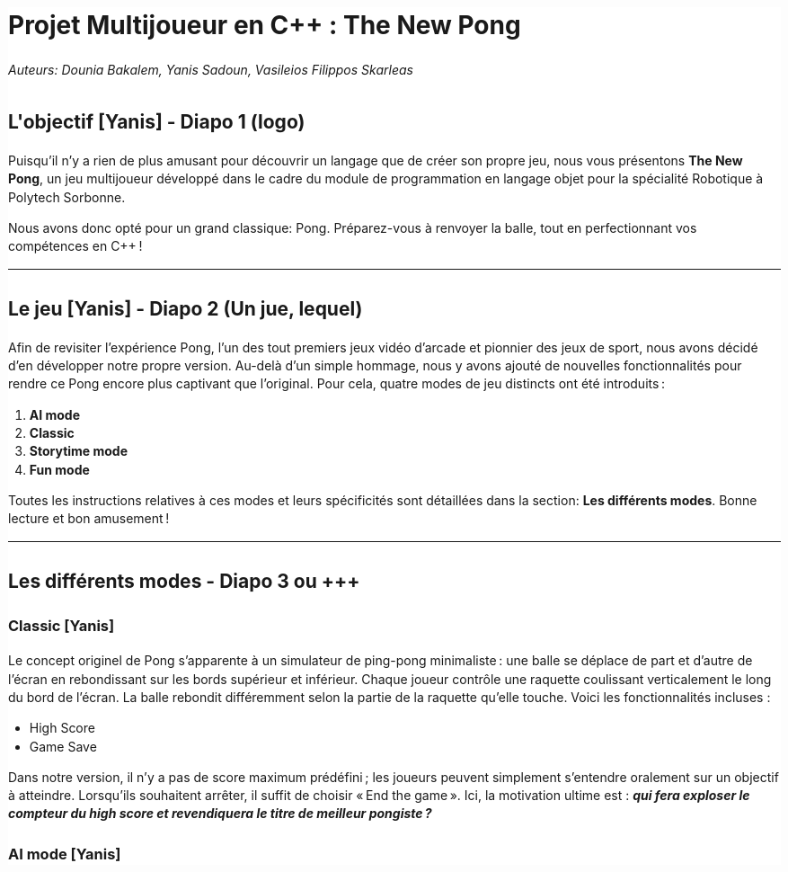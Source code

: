 # Projet Multijoueur en C++ : The New Pong

###### Auteurs: Dounia Bakalem, Yanis Sadoun, Vasileios Filippos Skarleas

## L'objectif [Yanis] - Diapo 1 (logo)

Puisqu’il n’y a rien de plus amusant pour découvrir un langage que de créer son propre jeu, nous vous présentons **The New Pong**, un jeu multijoueur développé dans le cadre du module de programmation en langage objet pour la spécialité Robotique à Polytech Sorbonne.

Nous avons donc opté pour un grand classique: Pong. Préparez-vous à renvoyer la balle, tout en perfectionnant vos compétences en C++ !

---

## Le jeu [Yanis] - Diapo 2 (Un jue, lequel)

Afin de revisiter l’expérience Pong, l’un des tout premiers jeux vidéo d’arcade et pionnier des jeux de sport, nous avons décidé d’en développer notre propre version. Au-delà d’un simple hommage, nous y avons ajouté de nouvelles fonctionnalités pour rendre ce Pong encore plus captivant que l’original. Pour cela, quatre modes de jeu distincts ont été introduits :

1. **AI mode**
2. **Classic**
3. **Storytime mode**
4. **Fun mode**

Toutes les instructions relatives à ces modes et leurs spécificités sont détaillées dans la section: **Les différents modes**. Bonne lecture et bon amusement !

---

## Les différents modes - Diapo 3 ou +++

### Classic [Yanis]

Le concept originel de Pong s’apparente à un simulateur de ping-pong minimaliste : une balle se déplace de part et d’autre de l’écran en rebondissant sur les bords supérieur et inférieur. Chaque joueur contrôle une raquette coulissant verticalement le long du bord de l’écran. La balle rebondit différemment selon la partie de la raquette qu’elle touche. Voici les fonctionnalités incluses :

* High Score
* Game Save

Dans notre version, il n’y a pas de score maximum prédéfini ; les joueurs peuvent simplement s’entendre oralement sur un objectif à atteindre. Lorsqu’ils souhaitent arrêter, il suffit de choisir « End the game ». Ici, la motivation ultime est : ***qui fera exploser le compteur du high score et revendiquera le titre de meilleur pongiste ?***

### AI mode [Yanis]
